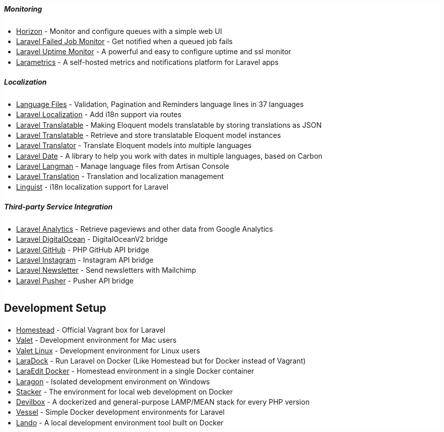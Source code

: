 ##### Monitoring

- [Horizon](https://github.com/laravel/horizon) - Monitor and configure queues with a simple web UI
- [Laravel Failed Job Monitor](https://github.com/spatie/laravel-failed-job-monitor) - Get notified when a queued job fails
- [Laravel Uptime Monitor](https://github.com/spatie/laravel-uptime-monitor) - A powerful and easy to configure uptime and ssl monitor
- [Larametrics](https://github.com/aschmelyun/larametrics) - A self-hosted metrics and notifications platform for Laravel apps

##### Localization

- [Language Files](https://github.com/caouecs/Laravel-lang) - Validation, Pagination and Reminders language lines in 37 languages
- [Laravel Localization](https://github.com/mcamara/laravel-localization) - Add i18n support via routes
- [Laravel Translatable](https://github.com/spatie/laravel-translatable) - Making Eloquent models translatable by storing translations as JSON
- [Laravel Translatable](https://github.com/dimsav/laravel-translatable) - Retrieve and store translatable Eloquent model instances
- [Laravel Translator](https://github.com/vinkla/laravel-translator) - Translate Eloquent models into multiple languages
- [Laravel Date](https://github.com/jenssegers/date) - A library to help you work with dates in multiple languages, based on Carbon
- [Laravel Langman](https://github.com/themsaid/laravel-langman) - Manage language files from Artisan Console
- [Laravel Translation](https://github.com/waavi/translation) - Translation and localization management
- [Linguist](https://github.com/keevitaja/linguist) - i18n localization support for Laravel

##### Third-party Service Integration

- [Laravel Analytics](https://github.com/spatie/laravel-analytics) - Retrieve pageviews and other data from Google Analytics
- [Laravel DigitalOcean](https://github.com/GrahamCampbell/Laravel-DigitalOcean) - DigitalOceanV2 bridge
- [Laravel GitHub](https://github.com/GrahamCampbell/Laravel-GitHub) - PHP GitHub API bridge
- [Laravel Instagram](https://github.com/vinkla/laravel-instagram) - Instagram API bridge
- [Laravel Newsletter](https://github.com/spatie/laravel-newsletter) - Send newsletters with Mailchimp
- [Laravel Pusher](https://github.com/vinkla/laravel-pusher) - Pusher API bridge

## Development Setup

- [Homestead](https://laravel.com/docs/master/homestead) - Official Vagrant box for Laravel
- [Valet](https://laravel.com/docs/master/valet) - Development environment for Mac users
- [Valet Linux](https://github.com/cpriego/valet-linux) - Development environment for Linux users
- [LaraDock](https://github.com/LaraDock/laradock) - Run Laravel on Docker (Like Homestead but for Docker instead of Vagrant)
- [LaraEdit Docker](https://github.com/laraedit/laraedit-docker) - Homestead environment in a single Docker container
- [Laragon](https://laragon.org/) -  Isolated development environment on Windows
- [Stacker](https://github.com/Maxlab/stacker) - The environment for local web development on Docker
- [Devilbox](https://github.com/cytopia/devilbox) - A dockerized and general-purpose LAMP/MEAN stack for every PHP version
- [Vessel](https://vessel.shippingdocker.com) - Simple Docker development environments for Laravel
- [Lando](https://docs.lando.dev/config/laravel.html) - A local development environment tool built on Docker
